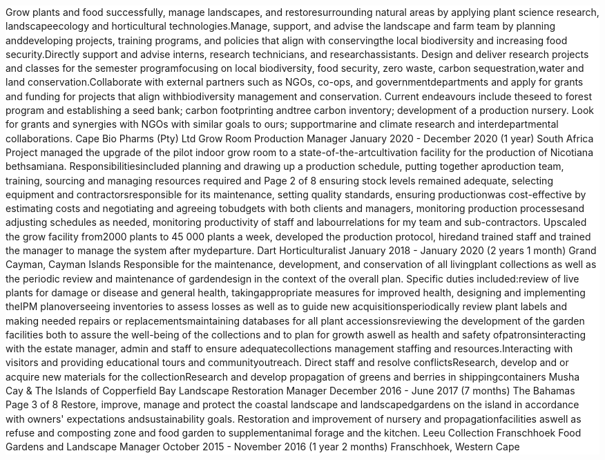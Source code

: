 Grow plants and food successfully, manage landscapes, and restoresurrounding natural areas by applying plant science research, landscapeecology and horticultural technologies.Manage, support, and advise the landscape and farm team by planning anddeveloping projects, training programs, and policies that align with conservingthe local biodiversity and increasing food security.Directly support and advise interns, research technicians, and researchassistants. Design and deliver research projects and classes for the semester programfocusing on local biodiversity, food security, zero waste, carbon sequestration,water and land conservation.Collaborate with external partners such as NGOs, co-ops, and governmentdepartments and apply for grants and funding for projects that align withbiodiversity management and conservation. Current endeavours include theseed to forest program and establishing a seed bank; carbon footprinting andtree carbon inventory; development of a production nursery. Look for grants and synergies with NGOs with similar goals to ours; supportmarine and climate research and interdepartmental collaborations.
Cape Bio Pharms (Pty) Ltd
Grow Room Production Manager
January 2020 - December 2020 (1 year)
South Africa
Project managed the upgrade of the pilot indoor grow room to a state-of-the-artcultivation facility for the production of Nicotiana bethsamiana. Responsibilitiesincluded planning and drawing up a production schedule, putting together aproduction team, training, sourcing and managing resources required and
Page 2 of 8
ensuring stock levels remained adequate, selecting equipment and contractorsresponsible for its maintenance, setting quality standards, ensuring productionwas cost-effective by estimating costs and negotiating and agreeing tobudgets with both clients and managers, monitoring production processesand adjusting schedules as needed, monitoring productivity of staff and labourrelations for my team and sub-contractors. Upscaled the grow facility from2000 plants to 45 000 plants a week, developed the production protocol, hiredand trained staff and trained the manager to manage the system after mydeparture.
Dart
Horticulturalist
January 2018 - January 2020 (2 years 1 month)
Grand Cayman, Cayman Islands
Responsible for the maintenance, development, and conservation of all livingplant collections as well as the periodic review and maintenance of gardendesign in the context of the overall plan. Specific duties included:review of live plants for damage or disease and general health, takingappropriate measures for improved health, designing and implementing theIPM planoverseeing inventories to assess losses as well as to guide new acquisitionsperiodically review plant labels and making needed repairs or replacementsmaintaining databases for all plant accessionsreviewing the development of the garden facilities both to assure the well-being of the collections and to plan for growth aswell as health and safety ofpatronsinteracting with the estate manager, admin and staff to ensure adequatecollections management staffing and resources.Interacting with visitors and providing educational tours and communityoutreach. Direct staff and resolve conflictsResearch, develop and or acquire new materials for the collectionResearch and develop propagation of greens and berries in shippingcontainers
Musha Cay & The Islands of Copperfield Bay
Landscape Restoration Manager
December 2016 - June 2017 (7 months)
The Bahamas
Page 3 of 8
Restore, improve, manage and protect the coastal landscape and landscapedgardens on the island in accordance with owners' expectations andsustainability goals. Restoration and improvement of nursery and propagationfacilities aswell as refuse and composting zone and food garden to supplementanimal forage and the kitchen.
Leeu Collection Franschhoek
Food Gardens and Landscape Manager
October 2015 - November 2016 (1 year 2 months)
Franschhoek, Western Cape
